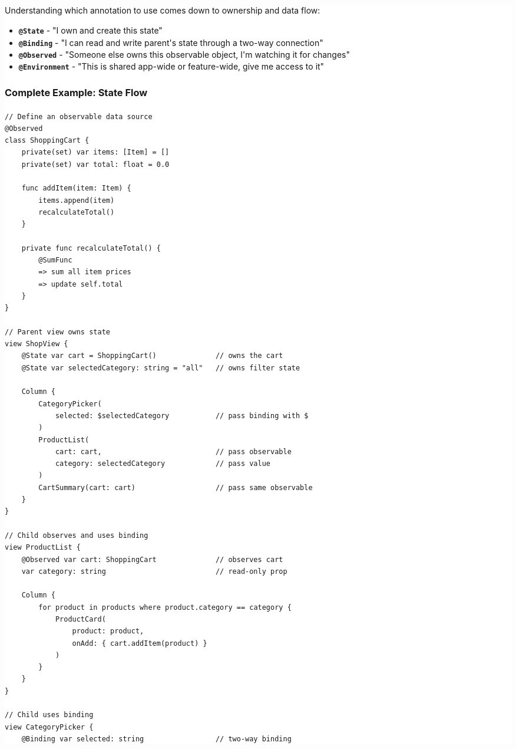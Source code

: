 Understanding which annotation to use comes down to ownership and data flow:

- **`@State`** - "I own and create this state"
- **`@Binding`** - "I can read and write parent's state through a two-way connection"
- **`@Observed`** - "Someone else owns this observable object, I'm watching it for changes"
- **`@Environment`** - "This is shared app-wide or feature-wide, give me access to it"

### Complete Example: State Flow

```weft
// Define an observable data source
@Observed
class ShoppingCart {
    private(set) var items: [Item] = []
    private(set) var total: float = 0.0

    func addItem(item: Item) {
        items.append(item)
        recalculateTotal()
    }

    private func recalculateTotal() {
        @SumFunc
        => sum all item prices
        => update self.total
    }
}

// Parent view owns state
view ShopView {
    @State var cart = ShoppingCart()              // owns the cart
    @State var selectedCategory: string = "all"   // owns filter state

    Column {
        CategoryPicker(
            selected: $selectedCategory           // pass binding with $
        )
        ProductList(
            cart: cart,                           // pass observable
            category: selectedCategory            // pass value
        )
        CartSummary(cart: cart)                   // pass same observable
    }
}

// Child observes and uses binding
view ProductList {
    @Observed var cart: ShoppingCart              // observes cart
    var category: string                          // read-only prop

    Column {
        for product in products where product.category == category {
            ProductCard(
                product: product,
                onAdd: { cart.addItem(product) }
            )
        }
    }
}

// Child uses binding
view CategoryPicker {
    @Binding var selected: string                 // two-way binding

```